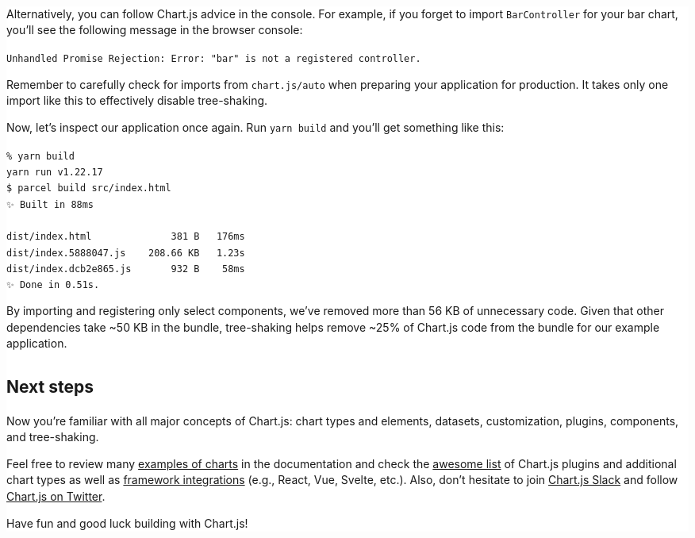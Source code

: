 Alternatively, you can follow Chart.js advice in the console. For example, if you forget to import `BarController` for your bar chart, you’ll see the following message in the browser console:

```
Unhandled Promise Rejection: Error: "bar" is not a registered controller.
```

Remember to carefully check for imports from `chart.js/auto` when preparing your application for production. It takes only one import like this to effectively disable tree-shaking.

Now, let’s inspect our application once again. Run `yarn build` and you’ll get something like this:

```bash
% yarn build
yarn run v1.22.17
$ parcel build src/index.html
✨ Built in 88ms

dist/index.html              381 B   176ms
dist/index.5888047.js    208.66 KB   1.23s
dist/index.dcb2e865.js       932 B    58ms
✨ Done in 0.51s.
```

By importing and registering only select components, we’ve removed more than 56 KB of unnecessary code. Given that other dependencies take ~50 KB in the bundle, tree-shaking helps remove ~25% of Chart.js code from the bundle for our example application. 

## Next steps

Now you’re familiar with all major concepts of Chart.js: chart types and elements, datasets, customization, plugins, components, and tree-shaking.

Feel free to review many [examples of charts](../samples/information.html) in the documentation and check the [awesome list](https://github.com/chartjs/awesome) of Chart.js plugins and additional chart types as well as [framework integrations](https://github.com/chartjs/awesome#integrations) (e.g., React, Vue, Svelte, etc.). Also, don’t hesitate to join [Chart.js Slack](https://chartjs-slack.herokuapp.com) and follow [Chart.js on Twitter](https://twitter.com/chartjs).

Have fun and good luck building with Chart.js!